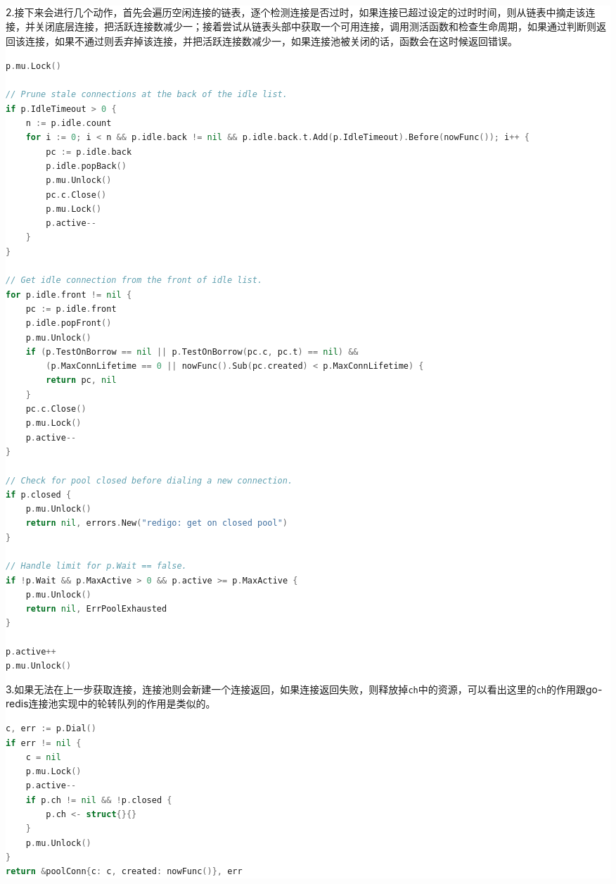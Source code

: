 2.接下来会进行几个动作，首先会遍历空闲连接的链表，逐个检测连接是否过时，如果连接已超过设定的过时时间，则从链表中摘走该连接，并关闭底层连接，把活跃连接数减少一；接着尝试从链表头部中获取一个可用连接，调用测活函数和检查生命周期，如果通过判断则返回该连接，如果不通过则丢弃掉该连接，并把活跃连接数减少一，如果连接池被关闭的话，函数会在这时候返回错误。

```go
p.mu.Lock()

// Prune stale connections at the back of the idle list.
if p.IdleTimeout > 0 {
    n := p.idle.count
    for i := 0; i < n && p.idle.back != nil && p.idle.back.t.Add(p.IdleTimeout).Before(nowFunc()); i++ {
        pc := p.idle.back
        p.idle.popBack()
        p.mu.Unlock()
        pc.c.Close()
        p.mu.Lock()
        p.active--
    }
}

// Get idle connection from the front of idle list.
for p.idle.front != nil {
    pc := p.idle.front
    p.idle.popFront()
    p.mu.Unlock()
    if (p.TestOnBorrow == nil || p.TestOnBorrow(pc.c, pc.t) == nil) &&
        (p.MaxConnLifetime == 0 || nowFunc().Sub(pc.created) < p.MaxConnLifetime) {
        return pc, nil
    }
    pc.c.Close()
    p.mu.Lock()
    p.active--
}

// Check for pool closed before dialing a new connection.
if p.closed {
    p.mu.Unlock()
    return nil, errors.New("redigo: get on closed pool")
}

// Handle limit for p.Wait == false.
if !p.Wait && p.MaxActive > 0 && p.active >= p.MaxActive {
    p.mu.Unlock()
    return nil, ErrPoolExhausted
}

p.active++
p.mu.Unlock()
```

3.如果无法在上一步获取连接，连接池则会新建一个连接返回，如果连接返回失败，则释放掉`ch`中的资源，可以看出这里的`ch`的作用跟go-redis连接池实现中的轮转队列的作用是类似的。

```go
c, err := p.Dial()
if err != nil {
    c = nil
    p.mu.Lock()
    p.active--
    if p.ch != nil && !p.closed {
        p.ch <- struct{}{}
    }
    p.mu.Unlock()
}
return &poolConn{c: c, created: nowFunc()}, err
```

